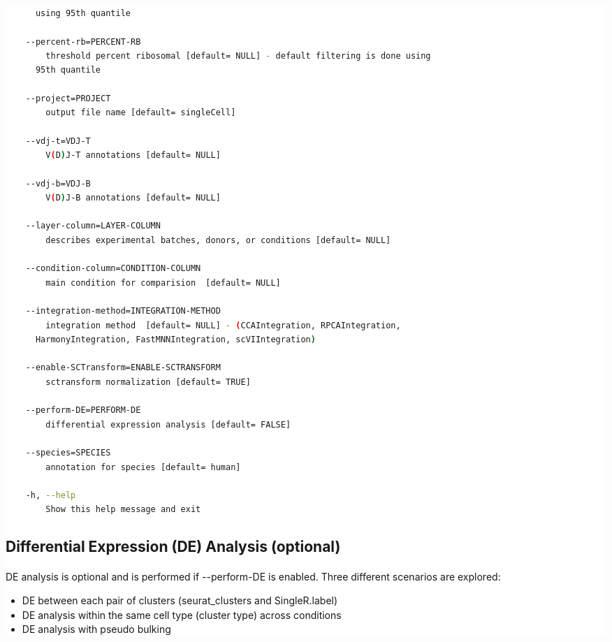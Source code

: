 ```bash
      using 95th quantile

	--percent-rb=PERCENT-RB
		threshold percent ribosomal [default= NULL] - default filtering is done using
      95th quantile

	--project=PROJECT
		output file name [default= singleCell]

	--vdj-t=VDJ-T
		V(D)J-T annotations [default= NULL]

	--vdj-b=VDJ-B
		V(D)J-B annotations [default= NULL]

	--layer-column=LAYER-COLUMN
		describes experimental batches, donors, or conditions [default= NULL]

	--condition-column=CONDITION-COLUMN
		main condition for comparision  [default= NULL]

	--integration-method=INTEGRATION-METHOD
		integration method  [default= NULL] - (CCAIntegration, RPCAIntegration,
      HarmonyIntegration, FastMNNIntegration, scVIIntegration)

	--enable-SCTransform=ENABLE-SCTRANSFORM
		sctransform normalization [default= TRUE]

	--perform-DE=PERFORM-DE
		differential expression analysis [default= FALSE]

	--species=SPECIES
		annotation for species [default= human]

	-h, --help
		Show this help message and exit
```

## Differential Expression (DE) Analysis (optional)

DE analysis is optional and is performed if \-\-perform\-DE is enabled. Three different scenarios are explored:

- DE between each pair of clusters (seurat_clusters and SingleR.label)
- DE analysis within the same cell type (cluster type) across conditions
- DE analysis with pseudo bulking
